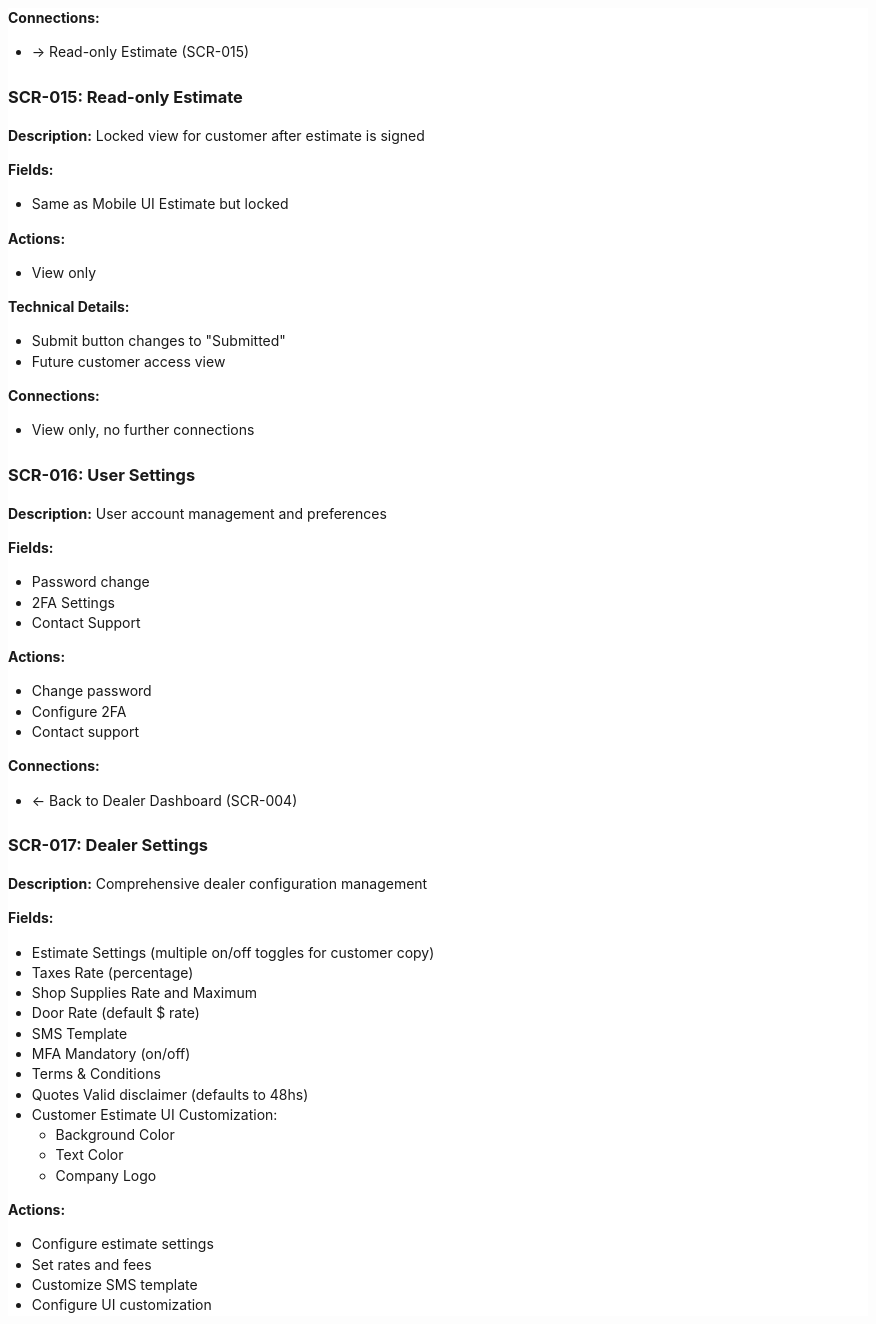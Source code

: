 **Connections:**
- → Read-only Estimate (SCR-015)

### SCR-015: Read-only Estimate

**Description:** Locked view for customer after estimate is signed

**Fields:**
- Same as Mobile UI Estimate but locked

**Actions:**
- View only

**Technical Details:**
- Submit button changes to "Submitted"
- Future customer access view

**Connections:**
- View only, no further connections

### SCR-016: User Settings

**Description:** User account management and preferences

**Fields:**
- Password change
- 2FA Settings
- Contact Support

**Actions:**
- Change password
- Configure 2FA
- Contact support

**Connections:**
- ← Back to Dealer Dashboard (SCR-004)

### SCR-017: Dealer Settings

**Description:** Comprehensive dealer configuration management

**Fields:**
- Estimate Settings (multiple on/off toggles for customer copy)
- Taxes Rate (percentage)
- Shop Supplies Rate and Maximum
- Door Rate (default $ rate)
- SMS Template
- MFA Mandatory (on/off)
- Terms & Conditions
- Quotes Valid disclaimer (defaults to 48hs)
- Customer Estimate UI Customization:
  - Background Color
  - Text Color
  - Company Logo

**Actions:**
- Configure estimate settings
- Set rates and fees
- Customize SMS template
- Configure UI customization
